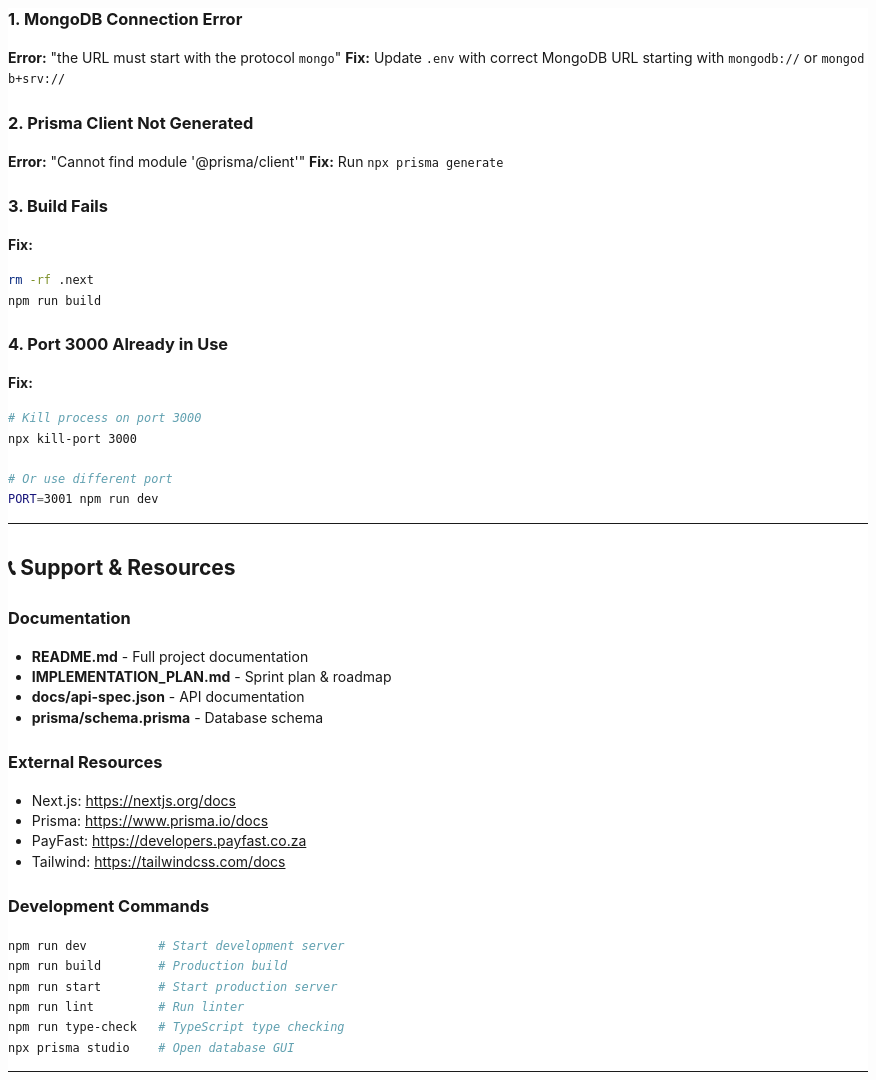 ### 1. MongoDB Connection Error
**Error:** "the URL must start with the protocol `mongo`"
**Fix:** Update `.env` with correct MongoDB URL starting with `mongodb://` or `mongodb+srv://`

### 2. Prisma Client Not Generated
**Error:** "Cannot find module '@prisma/client'"
**Fix:** Run `npx prisma generate`

### 3. Build Fails
**Fix:** 
```bash
rm -rf .next
npm run build
```

### 4. Port 3000 Already in Use
**Fix:**
```bash
# Kill process on port 3000
npx kill-port 3000

# Or use different port
PORT=3001 npm run dev
```

---

## 📞 Support & Resources

### Documentation
- **README.md** - Full project documentation
- **IMPLEMENTATION_PLAN.md** - Sprint plan & roadmap
- **docs/api-spec.json** - API documentation
- **prisma/schema.prisma** - Database schema

### External Resources
- Next.js: https://nextjs.org/docs
- Prisma: https://www.prisma.io/docs
- PayFast: https://developers.payfast.co.za
- Tailwind: https://tailwindcss.com/docs

### Development Commands
```bash
npm run dev          # Start development server
npm run build        # Production build
npm run start        # Start production server
npm run lint         # Run linter
npm run type-check   # TypeScript type checking
npx prisma studio    # Open database GUI
```

---